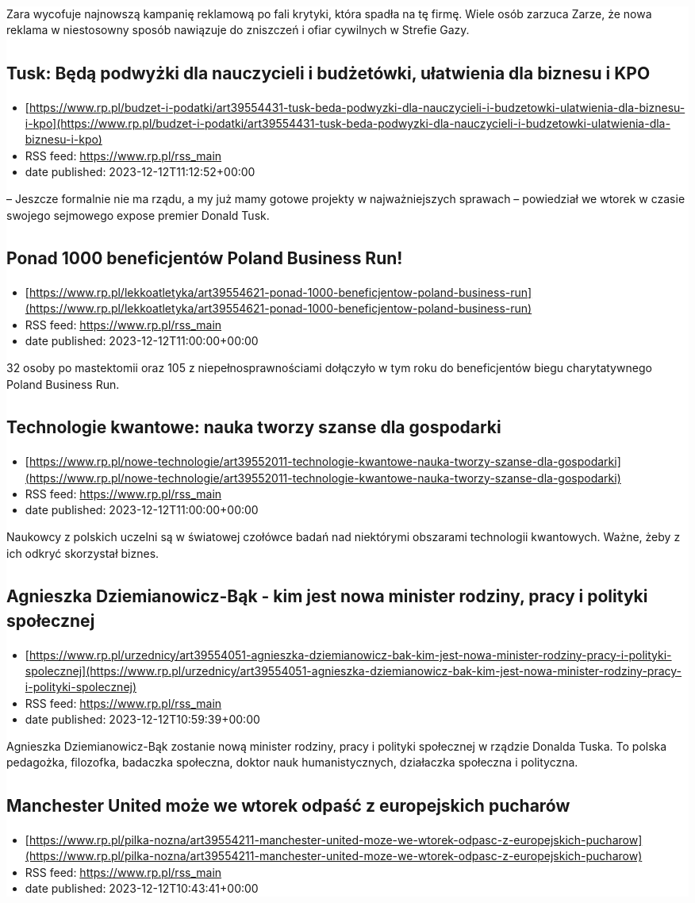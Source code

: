 Zara wycofuje najnowszą kampanię reklamową po fali krytyki, która spadła na tę firmę. Wiele osób zarzuca Zarze, że nowa reklama w niestosowny sposób nawiązuje do zniszczeń i ofiar cywilnych w Strefie Gazy.

## Tusk: Będą podwyżki dla nauczycieli i budżetówki, ułatwienia dla biznesu i KPO
 - [https://www.rp.pl/budzet-i-podatki/art39554431-tusk-beda-podwyzki-dla-nauczycieli-i-budzetowki-ulatwienia-dla-biznesu-i-kpo](https://www.rp.pl/budzet-i-podatki/art39554431-tusk-beda-podwyzki-dla-nauczycieli-i-budzetowki-ulatwienia-dla-biznesu-i-kpo)
 - RSS feed: https://www.rp.pl/rss_main
 - date published: 2023-12-12T11:12:52+00:00

– Jeszcze formalnie nie ma rządu, a my już mamy gotowe projekty w najważniejszych sprawach – powiedział we wtorek w czasie swojego sejmowego expose premier Donald Tusk.

## Ponad 1000 beneficjentów Poland Business Run!
 - [https://www.rp.pl/lekkoatletyka/art39554621-ponad-1000-beneficjentow-poland-business-run](https://www.rp.pl/lekkoatletyka/art39554621-ponad-1000-beneficjentow-poland-business-run)
 - RSS feed: https://www.rp.pl/rss_main
 - date published: 2023-12-12T11:00:00+00:00

32 osoby po mastektomii oraz 105 z niepełnosprawnościami dołączyło w tym roku do beneficjentów biegu charytatywnego Poland Business Run.

## Technologie kwantowe: nauka tworzy szanse dla gospodarki
 - [https://www.rp.pl/nowe-technologie/art39552011-technologie-kwantowe-nauka-tworzy-szanse-dla-gospodarki](https://www.rp.pl/nowe-technologie/art39552011-technologie-kwantowe-nauka-tworzy-szanse-dla-gospodarki)
 - RSS feed: https://www.rp.pl/rss_main
 - date published: 2023-12-12T11:00:00+00:00

Naukowcy z polskich uczelni są w światowej czołówce badań nad niektórymi obszarami technologii kwantowych. Ważne, żeby z ich odkryć skorzystał biznes.

## Agnieszka Dziemianowicz-Bąk - kim jest nowa minister rodziny, pracy i polityki społecznej
 - [https://www.rp.pl/urzednicy/art39554051-agnieszka-dziemianowicz-bak-kim-jest-nowa-minister-rodziny-pracy-i-polityki-spolecznej](https://www.rp.pl/urzednicy/art39554051-agnieszka-dziemianowicz-bak-kim-jest-nowa-minister-rodziny-pracy-i-polityki-spolecznej)
 - RSS feed: https://www.rp.pl/rss_main
 - date published: 2023-12-12T10:59:39+00:00

Agnieszka Dziemianowicz-Bąk zostanie nową minister rodziny, pracy i polityki społecznej w rządzie Donalda Tuska. To polska pedagożka, filozofka, badaczka społeczna, doktor nauk humanistycznych, działaczka społeczna i polityczna.

## Manchester United może we wtorek odpaść z europejskich pucharów
 - [https://www.rp.pl/pilka-nozna/art39554211-manchester-united-moze-we-wtorek-odpasc-z-europejskich-pucharow](https://www.rp.pl/pilka-nozna/art39554211-manchester-united-moze-we-wtorek-odpasc-z-europejskich-pucharow)
 - RSS feed: https://www.rp.pl/rss_main
 - date published: 2023-12-12T10:43:41+00:00

